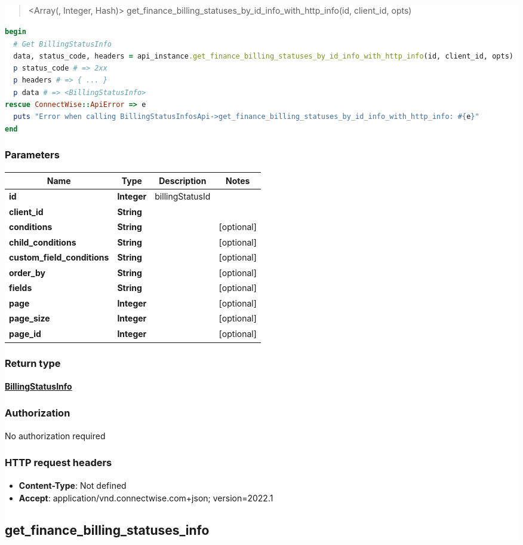 > <Array(<BillingStatusInfo>, Integer, Hash)> get_finance_billing_statuses_by_id_info_with_http_info(id, client_id, opts)

```ruby
begin
  # Get BillingStatusInfo
  data, status_code, headers = api_instance.get_finance_billing_statuses_by_id_info_with_http_info(id, client_id, opts)
  p status_code # => 2xx
  p headers # => { ... }
  p data # => <BillingStatusInfo>
rescue ConnectWise::ApiError => e
  puts "Error when calling BillingStatusInfosApi->get_finance_billing_statuses_by_id_info_with_http_info: #{e}"
end
```

### Parameters

| Name | Type | Description | Notes |
| ---- | ---- | ----------- | ----- |
| **id** | **Integer** | billingStatusId |  |
| **client_id** | **String** |  |  |
| **conditions** | **String** |  | [optional] |
| **child_conditions** | **String** |  | [optional] |
| **custom_field_conditions** | **String** |  | [optional] |
| **order_by** | **String** |  | [optional] |
| **fields** | **String** |  | [optional] |
| **page** | **Integer** |  | [optional] |
| **page_size** | **Integer** |  | [optional] |
| **page_id** | **Integer** |  | [optional] |

### Return type

[**BillingStatusInfo**](BillingStatusInfo.md)

### Authorization

No authorization required

### HTTP request headers

- **Content-Type**: Not defined
- **Accept**: application/vnd.connectwise.com+json; version=2022.1


## get_finance_billing_statuses_info
